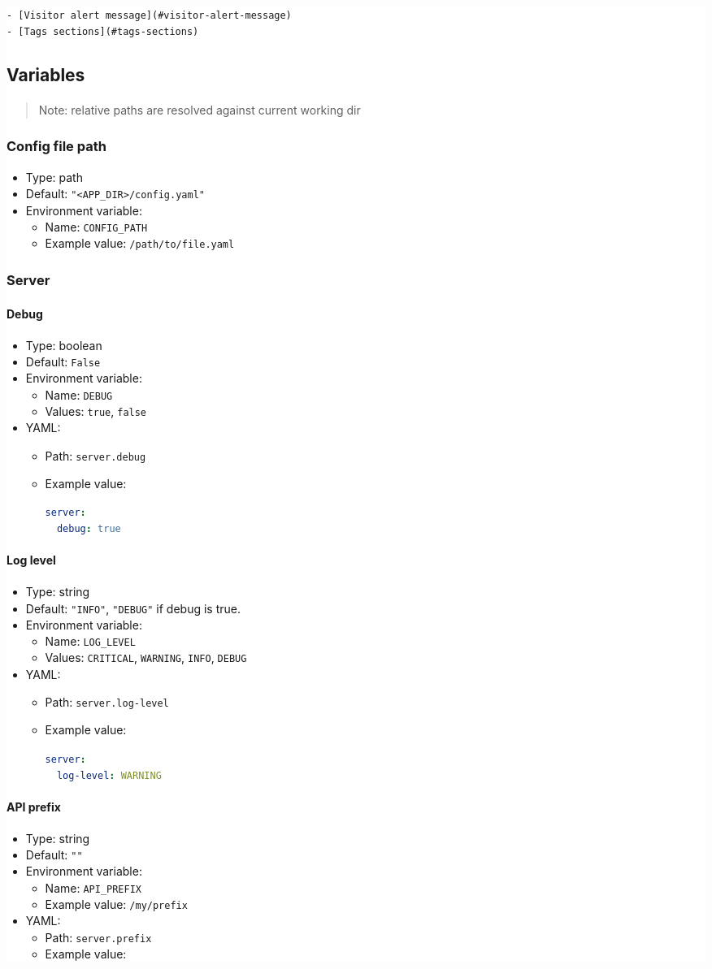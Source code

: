     - [Visitor alert message](#visitor-alert-message)
    - [Tags sections](#tags-sections)

## Variables

> Note: relative paths are resolved against current working dir

### Config file path

- Type: path
- Default: `"<APP_DIR>/config.yaml"`
- Environment variable:
  - Name: `CONFIG_PATH`
  - Example value: `/path/to/file.yaml`

### Server

#### Debug

- Type: boolean
- Default: `False`
- Environment variable:
  - Name: `DEBUG`
  - Values: `true`, `false`
- YAML:
  - Path: `server.debug`
  - Example value:

    ```yaml
    server:
      debug: true
    ```

#### Log level

- Type: string
- Default: `"INFO"`, `"DEBUG"` if debug is true.
- Environment variable:
  - Name: `LOG_LEVEL`
  - Values: `CRITICAL`, `WARNING`, `INFO`, `DEBUG`
- YAML:
  - Path: `server.log-level`
  - Example value:

    ```yaml
    server:
      log-level: WARNING
    ```

#### API prefix

- Type: string
- Default: `""`
- Environment variable:
  - Name: `API_PREFIX`
  - Example value: `/my/prefix`
- YAML:
  - Path: `server.prefix`
  - Example value:
